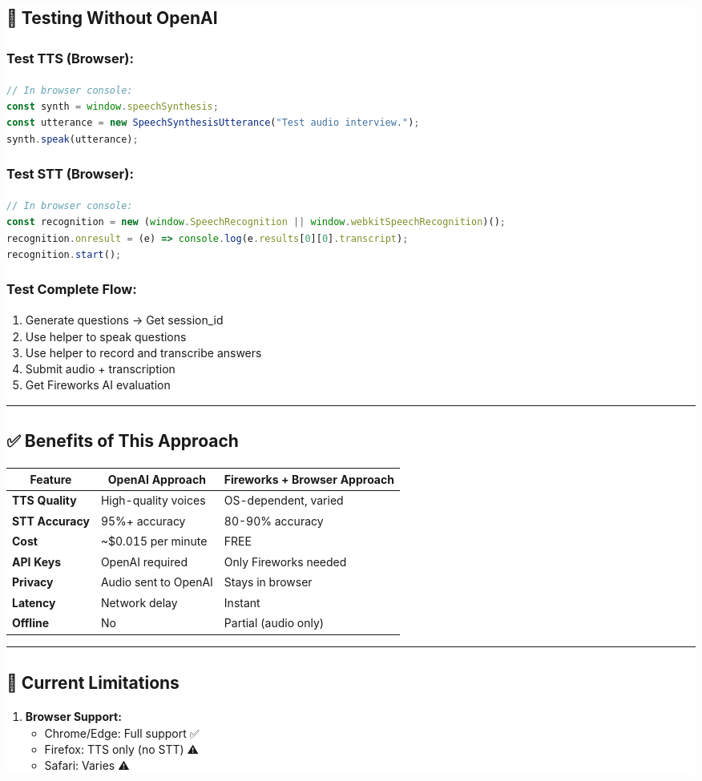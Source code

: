 ## 🧪 **Testing Without OpenAI**

### **Test TTS (Browser):**
```javascript
// In browser console:
const synth = window.speechSynthesis;
const utterance = new SpeechSynthesisUtterance("Test audio interview.");
synth.speak(utterance);
```

### **Test STT (Browser):**
```javascript
// In browser console:
const recognition = new (window.SpeechRecognition || window.webkitSpeechRecognition)();
recognition.onresult = (e) => console.log(e.results[0][0].transcript);
recognition.start();
```

### **Test Complete Flow:**
1. Generate questions → Get session_id
2. Use helper to speak questions
3. Use helper to record and transcribe answers
4. Submit audio + transcription
5. Get Fireworks AI evaluation

---

## ✅ **Benefits of This Approach**

| Feature | OpenAI Approach | Fireworks + Browser Approach |
|---------|----------------|------------------------------|
| **TTS Quality** | High-quality voices | OS-dependent, varied |
| **STT Accuracy** | 95%+ accuracy | 80-90% accuracy |
| **Cost** | ~$0.015 per minute | FREE |
| **API Keys** | OpenAI required | Only Fireworks needed |
| **Privacy** | Audio sent to OpenAI | Stays in browser |
| **Latency** | Network delay | Instant |
| **Offline** | No | Partial (audio only) |

---

## 🎯 **Current Limitations**

1. **Browser Support:** 
   - Chrome/Edge: Full support ✅
   - Firefox: TTS only (no STT) ⚠️
   - Safari: Varies ⚠️
